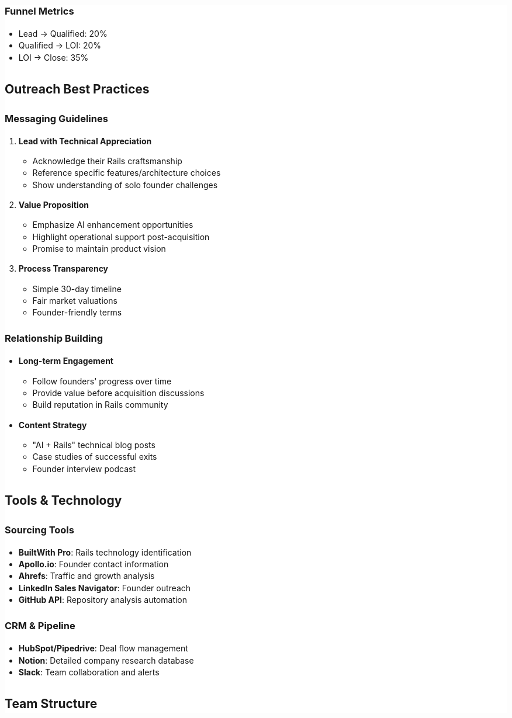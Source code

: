 ### Funnel Metrics
- Lead → Qualified: 20%
- Qualified → LOI: 20%
- LOI → Close: 35%

## Outreach Best Practices

### Messaging Guidelines
1. **Lead with Technical Appreciation**
   - Acknowledge their Rails craftsmanship
   - Reference specific features/architecture choices
   - Show understanding of solo founder challenges

2. **Value Proposition**
   - Emphasize AI enhancement opportunities
   - Highlight operational support post-acquisition
   - Promise to maintain product vision

3. **Process Transparency**
   - Simple 30-day timeline
   - Fair market valuations
   - Founder-friendly terms

### Relationship Building
- **Long-term Engagement**
  - Follow founders' progress over time
  - Provide value before acquisition discussions
  - Build reputation in Rails community

- **Content Strategy**
  - "AI + Rails" technical blog posts
  - Case studies of successful exits
  - Founder interview podcast

## Tools & Technology

### Sourcing Tools
- **BuiltWith Pro**: Rails technology identification
- **Apollo.io**: Founder contact information
- **Ahrefs**: Traffic and growth analysis
- **LinkedIn Sales Navigator**: Founder outreach
- **GitHub API**: Repository analysis automation

### CRM & Pipeline
- **HubSpot/Pipedrive**: Deal flow management
- **Notion**: Detailed company research database
- **Slack**: Team collaboration and alerts

## Team Structure
